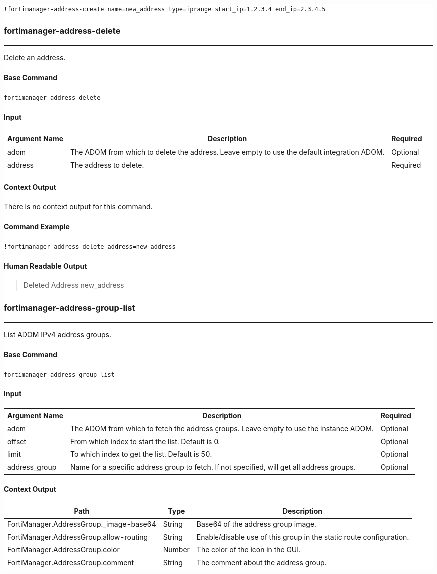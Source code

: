 ```!fortimanager-address-create name=new_address type=iprange start_ip=1.2.3.4 end_ip=2.3.4.5```
### fortimanager-address-delete

***
Delete an address.


#### Base Command

`fortimanager-address-delete`

#### Input

| **Argument Name** | **Description** | **Required** |
| --- | --- | --- |
| adom | The ADOM from which to delete the address. Leave empty to use the default integration ADOM. | Optional | 
| address | The address to delete. | Required | 


#### Context Output

There is no context output for this command.

#### Command Example

```!fortimanager-address-delete address=new_address```

#### Human Readable Output

>Deleted Address new_address

### fortimanager-address-group-list

***
List ADOM IPv4 address groups.


#### Base Command

`fortimanager-address-group-list`

#### Input

| **Argument Name** | **Description** | **Required** |
| --- | --- | --- |
| adom | The ADOM from which to fetch the address groups. Leave empty to use the instance ADOM. | Optional | 
| offset | From which index to start the list. Default is 0. | Optional | 
| limit | To which index to get the list. Default is 50. | Optional | 
| address_group | Name for a specific address group to fetch. If not specified, will get all address groups. | Optional | 


#### Context Output

| **Path** | **Type** | **Description** |
| --- | --- | --- |
| FortiManager.AddressGroup._image-base64 | String | Base64 of the address group image. | 
| FortiManager.AddressGroup.allow-routing | String | Enable/disable use of this group in the static route configuration. | 
| FortiManager.AddressGroup.color | Number | The color of the icon in the GUI. | 
| FortiManager.AddressGroup.comment | String | The comment about the address group. | 
```